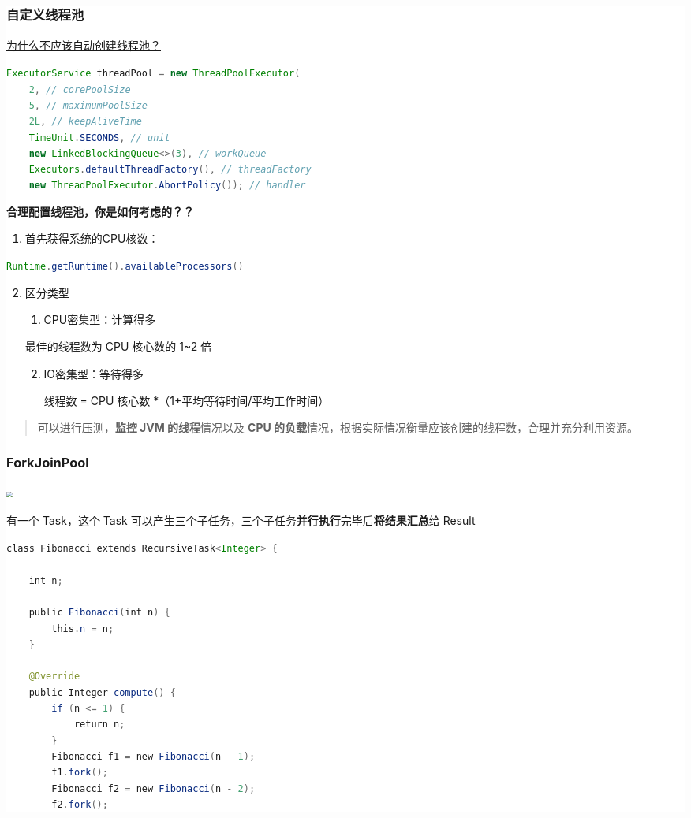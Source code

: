 



### 自定义线程池

 [为什么不应该自动创建线程池？](https://kaiwu.lagou.com/course/courseInfo.htm?courseId=16#/detail/pc?id=252) 



```java
ExecutorService threadPool = new ThreadPoolExecutor(
    2, // corePoolSize
    5, // maximumPoolSize
    2L, // keepAliveTime
    TimeUnit.SECONDS, // unit
    new LinkedBlockingQueue<>(3), // workQueue
    Executors.defaultThreadFactory(), // threadFactory
    new ThreadPoolExecutor.AbortPolicy()); // handler

```



**合理配置线程池，你是如何考虑的？？**



1. 首先获得系统的CPU核数：

```java
Runtime.getRuntime().availableProcessors()
```

2. 区分类型
    1. CPU密集型：计算得多

     最佳的线程数为 CPU 核心数的 1~2 倍

     

   2. IO密集型：等待得多

      线程数 = CPU 核心数 *（1+平均等待时间/平均工作时间）



> 可以进行压测，**监控 JVM 的线程**情况以及 **CPU 的负载**情况，根据实际情况衡量应该创建的线程数，合理并充分利用资源。





###  ForkJoinPool

<img src="https://cdn.jsdelivr.net/gh/MicroWiller/photobed@master/ForkJoinPool.png" style="zoom:47%;" />

有一个 Task，这个 Task 可以产生三个子任务，三个子任务**并行执行**完毕后**将结果汇总**给 Result

```java
class Fibonacci extends RecursiveTask<Integer> { 
 
    int n;
 
    public Fibonacci(int n) { 
        this.n = n;
    } 
 
    @Override
    public Integer compute() { 
        if (n <= 1) { 
            return n;
        } 
        Fibonacci f1 = new Fibonacci(n - 1);
        f1.fork();
        Fibonacci f2 = new Fibonacci(n - 2);
        f2.fork();
```